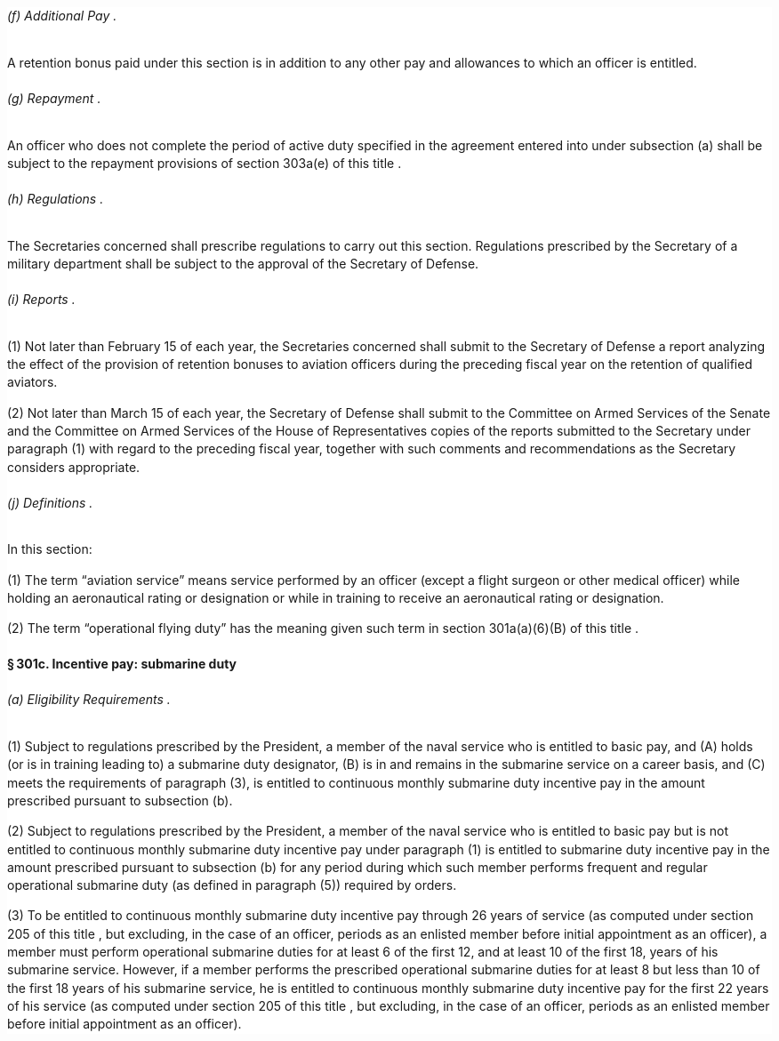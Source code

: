 ###### (f) Additional Pay .

A retention bonus paid under this section is in addition to any other pay and allowances to which an officer is entitled.

###### (g) Repayment .

An officer who does not complete the period of active duty specified in the agreement entered into under subsection (a) shall be subject to the repayment provisions of section 303a(e) of this title .

###### (h) Regulations .

The Secretaries concerned shall prescribe regulations to carry out this section. Regulations prescribed by the Secretary of a military department shall be subject to the approval of the Secretary of Defense.

###### (i) Reports .

(1) Not later than February 15 of each year, the Secretaries concerned shall submit to the Secretary of Defense a report analyzing the effect of the provision of retention bonuses to aviation officers during the preceding fiscal year on the retention of qualified aviators.

(2) Not later than March 15 of each year, the Secretary of Defense shall submit to the Committee on Armed Services of the Senate and the Committee on Armed Services of the House of Representatives copies of the reports submitted to the Secretary under paragraph (1) with regard to the preceding fiscal year, together with such comments and recommendations as the Secretary considers appropriate.

###### (j) Definitions .

In this section:

(1) The term “aviation service” means service performed by an officer (except a flight surgeon or other medical officer) while holding an aeronautical rating or designation or while in training to receive an aeronautical rating or designation.

(2) The term “operational flying duty” has the meaning given such term in section 301a(a)(6)(B) of this title .

#### § 301c. Incentive pay: submarine duty

###### (a) Eligibility Requirements .

(1) Subject to regulations prescribed by the President, a member of the naval service who is entitled to basic pay, and (A) holds (or is in training leading to) a submarine duty designator, (B) is in and remains in the submarine service on a career basis, and (C) meets the requirements of paragraph (3), is entitled to continuous monthly submarine duty incentive pay in the amount prescribed pursuant to subsection (b).

(2) Subject to regulations prescribed by the President, a member of the naval service who is entitled to basic pay but is not entitled to continuous monthly submarine duty incentive pay under paragraph (1) is entitled to submarine duty incentive pay in the amount prescribed pursuant to subsection (b) for any period during which such member performs frequent and regular operational submarine duty (as defined in paragraph (5)) required by orders.

(3) To be entitled to continuous monthly submarine duty incentive pay through 26 years of service (as computed under section 205 of this title , but excluding, in the case of an officer, periods as an enlisted member before initial appointment as an officer), a member must perform operational submarine duties for at least 6 of the first 12, and at least 10 of the first 18, years of his submarine service. However, if a member performs the prescribed operational submarine duties for at least 8 but less than 10 of the first 18 years of his submarine service, he is entitled to continuous monthly submarine duty incentive pay for the first 22 years of his service (as computed under section 205 of this title , but excluding, in the case of an officer, periods as an enlisted member before initial appointment as an officer).
